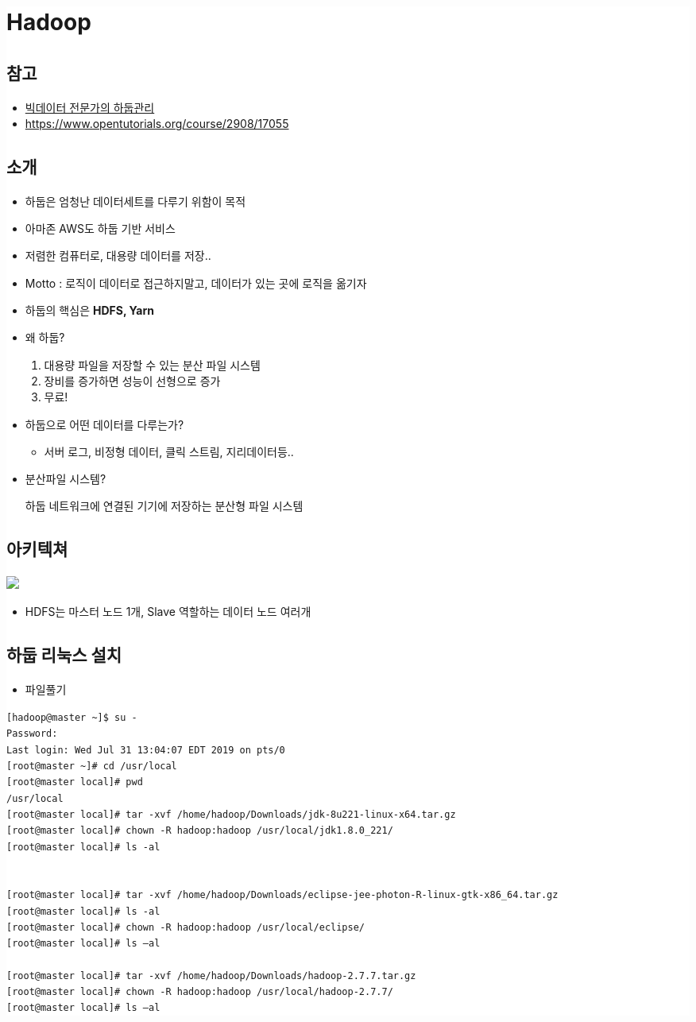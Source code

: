 # Hadoop

## 참고

- [빅데이터 전문가의 하둡관리](http://www.yes24.com/Product/goods/66586271)
- https://www.opentutorials.org/course/2908/17055



## 소개

- 하둡은 엄청난 데이터세트를 다루기 위함이 목적

- 아마존 AWS도 하둡 기반 서비스

- 저렴한 컴퓨터로, 대용량 데이터를 저장..

- Motto : 로직이 데이터로 접근하지말고, 데이터가 있는 곳에 로직을 옮기자

- 하둡의 핵심은 **HDFS, Yarn**

- 왜 하둡?
  1. 대용량 파일을 저장할 수 있는 분산 파일 시스템
  2. 장비를 증가하면 성능이 선형으로 증가
  3. 무료!

- 하둡으로 어떤 데이터를 다루는가?
  
  - 서버 로그, 비정형 데이터, 클릭 스트림, 지리데이터등..
  
- 분산파일 시스템?

  하둡 네트워크에 연결된 기기에 저장하는 분산형 파일 시스템



## 아키텍쳐

![](https://s3-ap-northeast-2.amazonaws.com/opentutorials-user-file/module/2926/6496.png)

- HDFS는 마스터 노드 1개, Slave 역할하는 데이터 노드 여러개



## 하둡 리눅스 설치

- 파일풀기

```
[hadoop@master ~]$ su -
Password: 
Last login: Wed Jul 31 13:04:07 EDT 2019 on pts/0
[root@master ~]# cd /usr/local
[root@master local]# pwd
/usr/local
[root@master local]# tar -xvf /home/hadoop/Downloads/jdk-8u221-linux-x64.tar.gz 
[root@master local]# chown -R hadoop:hadoop /usr/local/jdk1.8.0_221/
[root@master local]# ls -al


[root@master local]# tar -xvf /home/hadoop/Downloads/eclipse-jee-photon-R-linux-gtk-x86_64.tar.gz 
[root@master local]# ls -al
[root@master local]# chown -R hadoop:hadoop /usr/local/eclipse/
[root@master local]# ls –al

[root@master local]# tar -xvf /home/hadoop/Downloads/hadoop-2.7.7.tar.gz 
[root@master local]# chown -R hadoop:hadoop /usr/local/hadoop-2.7.7/
[root@master local]# ls –al
```